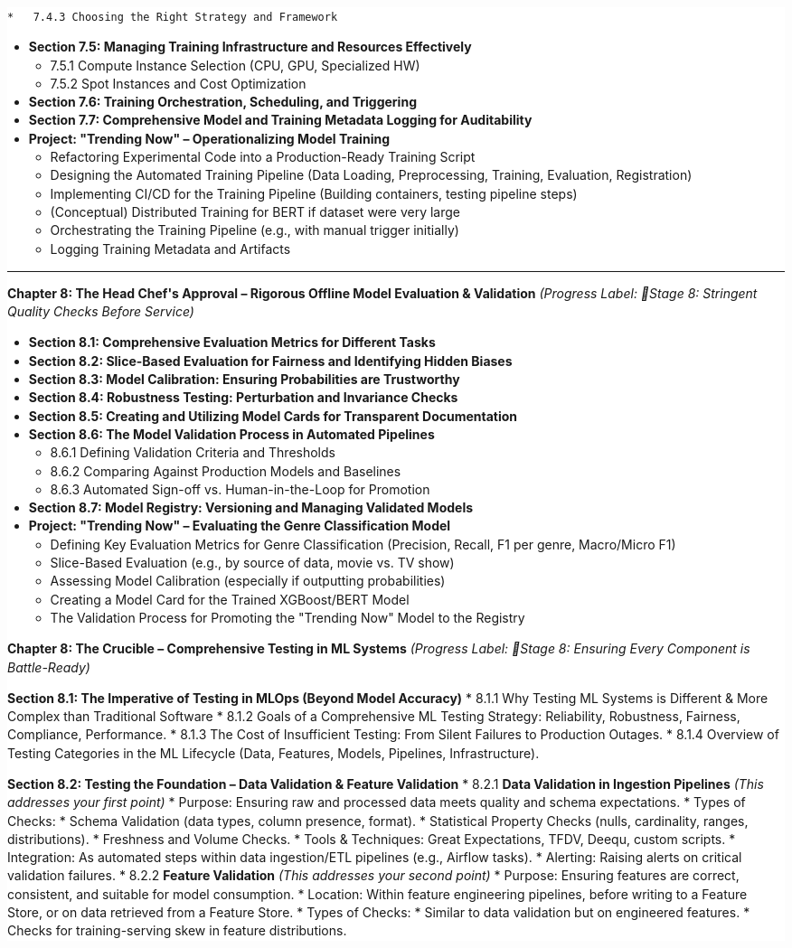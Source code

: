     *   7.4.3 Choosing the Right Strategy and Framework
*   **Section 7.5: Managing Training Infrastructure and Resources Effectively**
    *   7.5.1 Compute Instance Selection (CPU, GPU, Specialized HW)
    *   7.5.2 Spot Instances and Cost Optimization
*   **Section 7.6: Training Orchestration, Scheduling, and Triggering**
*   **Section 7.7: Comprehensive Model and Training Metadata Logging for Auditability**
*   **Project: "Trending Now" – Operationalizing Model Training**
    *   Refactoring Experimental Code into a Production-Ready Training Script
    *   Designing the Automated Training Pipeline (Data Loading, Preprocessing, Training, Evaluation, Registration)
    *   Implementing CI/CD for the Training Pipeline (Building containers, testing pipeline steps)
    *   (Conceptual) Distributed Training for BERT if dataset were very large
    *   Orchestrating the Training Pipeline (e.g., with manual trigger initially)
    *   Logging Training Metadata and Artifacts

---

**Chapter 8: The Head Chef's Approval – Rigorous Offline Model Evaluation & Validation**
*(Progress Label: 📍Stage 8: Stringent Quality Checks Before Service)*
*   **Section 8.1: Comprehensive Evaluation Metrics for Different Tasks**
*   **Section 8.2: Slice-Based Evaluation for Fairness and Identifying Hidden Biases**
*   **Section 8.3: Model Calibration: Ensuring Probabilities are Trustworthy**
*   **Section 8.4: Robustness Testing: Perturbation and Invariance Checks**
*   **Section 8.5: Creating and Utilizing Model Cards for Transparent Documentation**
*   **Section 8.6: The Model Validation Process in Automated Pipelines**
    *   8.6.1 Defining Validation Criteria and Thresholds
    *   8.6.2 Comparing Against Production Models and Baselines
    *   8.6.3 Automated Sign-off vs. Human-in-the-Loop for Promotion
*   **Section 8.7: Model Registry: Versioning and Managing Validated Models**
*   **Project: "Trending Now" – Evaluating the Genre Classification Model**
    *   Defining Key Evaluation Metrics for Genre Classification (Precision, Recall, F1 per genre, Macro/Micro F1)
    *   Slice-Based Evaluation (e.g., by source of data, movie vs. TV show)
    *   Assessing Model Calibration (especially if outputting probabilities)
    *   Creating a Model Card for the Trained XGBoost/BERT Model
    *   The Validation Process for Promoting the "Trending Now" Model to the Registry


**Chapter 8: The Crucible – Comprehensive Testing in ML Systems**
*(Progress Label: 📍Stage 8: Ensuring Every Component is Battle-Ready)*

**Section 8.1: The Imperative of Testing in MLOps (Beyond Model Accuracy)**
    *   8.1.1 Why Testing ML Systems is Different & More Complex than Traditional Software
    *   8.1.2 Goals of a Comprehensive ML Testing Strategy: Reliability, Robustness, Fairness, Compliance, Performance.
    *   8.1.3 The Cost of Insufficient Testing: From Silent Failures to Production Outages.
    *   8.1.4 Overview of Testing Categories in the ML Lifecycle (Data, Features, Models, Pipelines, Infrastructure).

**Section 8.2: Testing the Foundation – Data Validation & Feature Validation**
    *   8.2.1 **Data Validation in Ingestion Pipelines** *(This addresses your first point)*
        *   Purpose: Ensuring raw and processed data meets quality and schema expectations.
        *   Types of Checks:
            *   Schema Validation (data types, column presence, format).
            *   Statistical Property Checks (nulls, cardinality, ranges, distributions).
            *   Freshness and Volume Checks.
        *   Tools & Techniques: Great Expectations, TFDV, Deequ, custom scripts.
        *   Integration: As automated steps within data ingestion/ETL pipelines (e.g., Airflow tasks).
        *   Alerting: Raising alerts on critical validation failures.
    *   8.2.2 **Feature Validation** *(This addresses your second point)*
        *   Purpose: Ensuring features are correct, consistent, and suitable for model consumption.
        *   Location: Within feature engineering pipelines, before writing to a Feature Store, or on data retrieved from a Feature Store.
        *   Types of Checks:
            *   Similar to data validation but on engineered features.
            *   Checks for training-serving skew in feature distributions.